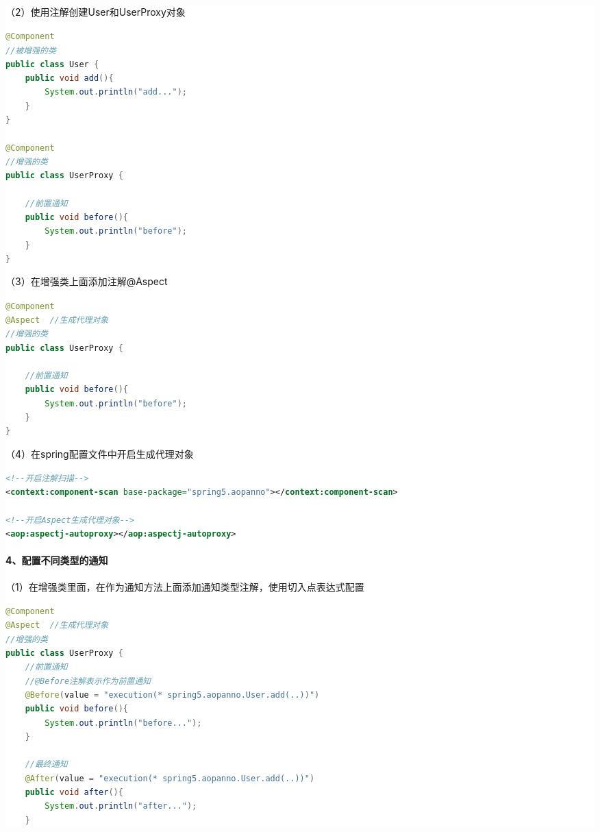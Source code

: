 （2）使用注解创建User和UserProxy对象

```java
@Component
//被增强的类
public class User {
    public void add(){
        System.out.println("add...");
    }
}

@Component
//增强的类
public class UserProxy {

    //前置通知
    public void before(){
        System.out.println("before");
    }
}
```

（3）在增强类上面添加注解@Aspect

```java
@Component
@Aspect  //生成代理对象
//增强的类
public class UserProxy {

    //前置通知
    public void before(){
        System.out.println("before");
    }
}
```

（4）在spring配置文件中开启生成代理对象

```xml
<!--开启注解扫描-->
<context:component-scan base-package="spring5.aopanno"></context:component-scan>

<!--开启Aspect生成代理对象-->
<aop:aspectj-autoproxy></aop:aspectj-autoproxy>
```

#### 4、配置不同类型的通知

（1）在增强类里面，在作为通知方法上面添加通知类型注解，使用切入点表达式配置

```java
@Component
@Aspect  //生成代理对象
//增强的类
public class UserProxy {
    //前置通知
    //@Before注解表示作为前置通知
    @Before(value = "execution(* spring5.aopanno.User.add(..))")
    public void before(){
        System.out.println("before...");
    }

    //最终通知
    @After(value = "execution(* spring5.aopanno.User.add(..))")
    public void after(){
        System.out.println("after...");
    }
```
